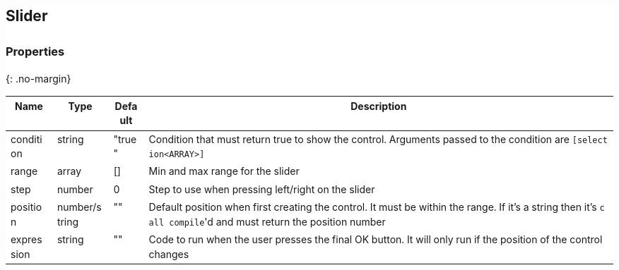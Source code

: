 ## Slider

### Properties
{: .no-margin}

<table>
    <thead>
        <tr>
            <th>Name</th>
            <th>Type</th>
            <th>Default</th>
            <th>Description</th>
        </tr>
    </thead>
    <tbody>
        <tr>
            <td>condition</td>
            <td>string</td>
            <td>"true"</td>
            <td>Condition that must return true to show the control. Arguments passed to the condition are <code>[selection&lt;ARRAY&gt;]</code></td>
        </tr>
        <tr>
            <td>range</td>
            <td>array</td>
            <td>[]</td>
            <td>Min and max range for the slider</td>
        </tr>
        <tr>
            <td>step</td>
            <td>number</td>
            <td>0</td>
            <td>Step to use when pressing left/right on the slider</td>
        </tr>
        <tr>
            <td>position</td>
            <td>number/string</td>
            <td>""</td>
            <td>Default position when first creating the control. It must be within the range. If it’s a string then it’s <code>call compile</code>'d and must return the position number</td>
        </tr>
        <tr>
            <td>expression</td>
            <td>string</td>
            <td>""</td>
            <td>Code to run when the user presses the final OK button. It will only run if the position of the control changes</td>
        </tr>
    </tbody>
</table>
